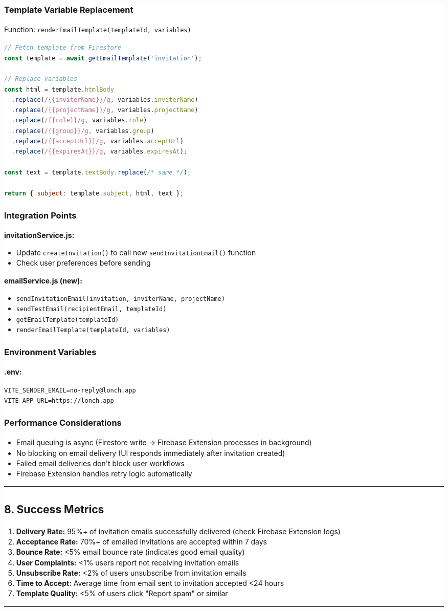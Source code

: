 ### Template Variable Replacement

Function: `renderEmailTemplate(templateId, variables)`
```javascript
// Fetch template from Firestore
const template = await getEmailTemplate('invitation');

// Replace variables
const html = template.htmlBody
  .replace(/{{inviterName}}/g, variables.inviterName)
  .replace(/{{projectName}}/g, variables.projectName)
  .replace(/{{role}}/g, variables.role)
  .replace(/{{group}}/g, variables.group)
  .replace(/{{acceptUrl}}/g, variables.acceptUrl)
  .replace(/{{expiresAt}}/g, variables.expiresAt);

const text = template.textBody.replace(/* same */);

return { subject: template.subject, html, text };
```

### Integration Points

**invitationService.js:**
- Update `createInvitation()` to call new `sendInvitationEmail()` function
- Check user preferences before sending

**emailService.js (new):**
- `sendInvitationEmail(invitation, inviterName, projectName)`
- `sendTestEmail(recipientEmail, templateId)`
- `getEmailTemplate(templateId)`
- `renderEmailTemplate(templateId, variables)`

### Environment Variables

**.env:**
```
VITE_SENDER_EMAIL=no-reply@lonch.app
VITE_APP_URL=https://lonch.app
```

### Performance Considerations

- Email queuing is async (Firestore write → Firebase Extension processes in background)
- No blocking on email delivery (UI responds immediately after invitation created)
- Failed email deliveries don't block user workflows
- Firebase Extension handles retry logic automatically

---

## 8. Success Metrics

1. **Delivery Rate:** 95%+ of invitation emails successfully delivered (check Firebase Extension logs)
2. **Acceptance Rate:** 70%+ of emailed invitations are accepted within 7 days
3. **Bounce Rate:** <5% email bounce rate (indicates good email quality)
4. **User Complaints:** <1% users report not receiving invitation emails
5. **Unsubscribe Rate:** <2% of users unsubscribe from invitation emails
6. **Time to Accept:** Average time from email sent to invitation accepted <24 hours
7. **Template Quality:** <5% of users click "Report spam" or similar

---